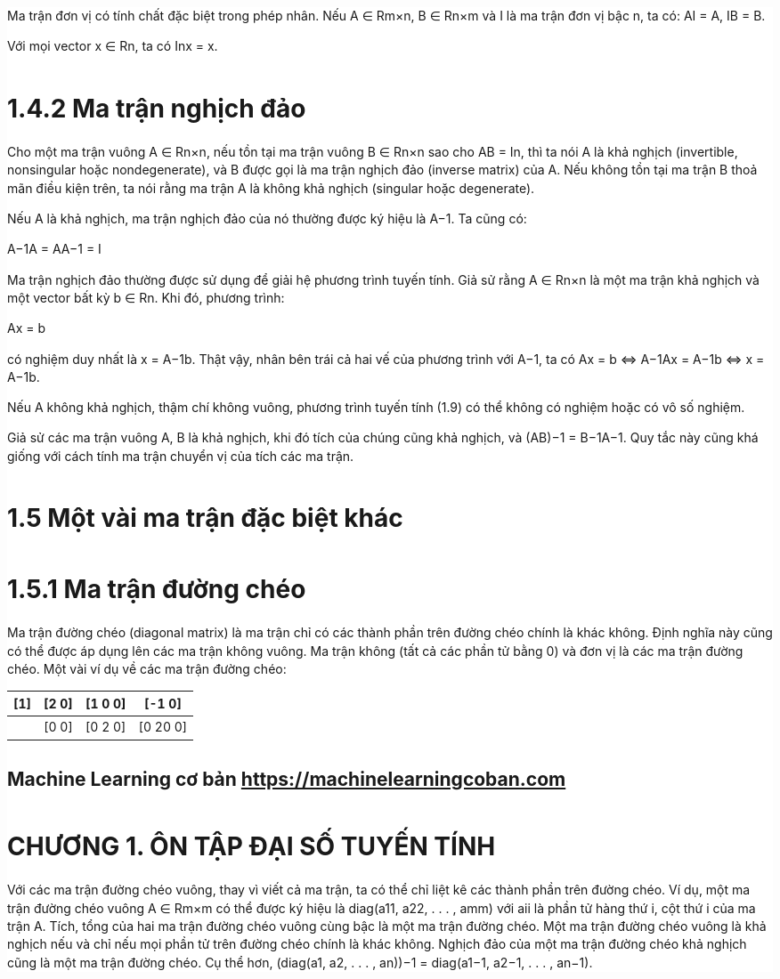 Ma trận đơn vị có tính chất đặc biệt trong phép nhân. Nếu A ∈ Rm×n, B ∈ Rn×m và I là ma trận đơn vị bậc n, ta có: AI = A, IB = B.

Với mọi vector x ∈ Rn, ta có Inx = x.

# 1.4.2 Ma trận nghịch đảo

Cho một ma trận vuông A ∈ Rn×n, nếu tồn tại ma trận vuông B ∈ Rn×n sao cho AB = In, thì ta nói A là khả nghịch (invertible, nonsingular hoặc nondegenerate), và B được gọi là ma trận nghịch đảo (inverse matrix) của A. Nếu không tồn tại ma trận B thoả mãn điều kiện trên, ta nói rằng ma trận A là không khả nghịch (singular hoặc degenerate).

Nếu A là khả nghịch, ma trận nghịch đảo của nó thường được ký hiệu là A−1. Ta cũng có:

A−1A = AA−1 = I

Ma trận nghịch đảo thường được sử dụng để giải hệ phương trình tuyến tính. Giả sử rằng A ∈ Rn×n là một ma trận khả nghịch và một vector bất kỳ b ∈ Rn. Khi đó, phương trình:

Ax = b

có nghiệm duy nhất là x = A−1b. Thật vậy, nhân bên trái cả hai vế của phương trình với A−1, ta có Ax = b ⇔ A−1Ax = A−1b ⇔ x = A−1b.

Nếu A không khả nghịch, thậm chí không vuông, phương trình tuyến tính (1.9) có thể không có nghiệm hoặc có vô số nghiệm.

Giả sử các ma trận vuông A, B là khả nghịch, khi đó tích của chúng cũng khả nghịch, và (AB)−1 = B−1A−1. Quy tắc này cũng khá giống với cách tính ma trận chuyển vị của tích các ma trận.

# 1.5 Một vài ma trận đặc biệt khác

# 1.5.1 Ma trận đường chéo

Ma trận đường chéo (diagonal matrix) là ma trận chỉ có các thành phần trên đường chéo chính là khác không. Định nghĩa này cũng có thể được áp dụng lên các ma trận không vuông. Ma trận không (tất cả các phần tử bằng 0) và đơn vị là các ma trận đường chéo. Một vài ví dụ về các ma trận đường chéo:

|[1]|[2 0]|[1 0 0]|[-1 0]|
|---|---|---|---|
| |[0 0]|[0 2 0]|[0 20 0]|

Machine Learning cơ bản https://machinelearningcoban.com
---
# CHƯƠNG 1. ÔN TẬP ĐẠI SỐ TUYẾN TÍNH

Với các ma trận đường chéo vuông, thay vì viết cả ma trận, ta có thể chỉ liệt kê các thành phần trên đường chéo. Ví dụ, một ma trận đường chéo vuông A ∈ Rm×m có thể được ký hiệu là diag(a11, a22, . . . , amm) với aii là phần tử hàng thứ i, cột thứ i của ma trận A. Tích, tổng của hai ma trận đường chéo vuông cùng bậc là một ma trận đường chéo. Một ma trận đường chéo vuông là khả nghịch nếu và chỉ nếu mọi phần tử trên đường chéo chính là khác không. Nghịch đảo của một ma trận đường chéo khả nghịch cũng là một ma trận đường chéo. Cụ thể hơn, (diag(a1, a2, . . . , an))−1 = diag(a1−1, a2−1, . . . , an−1).
